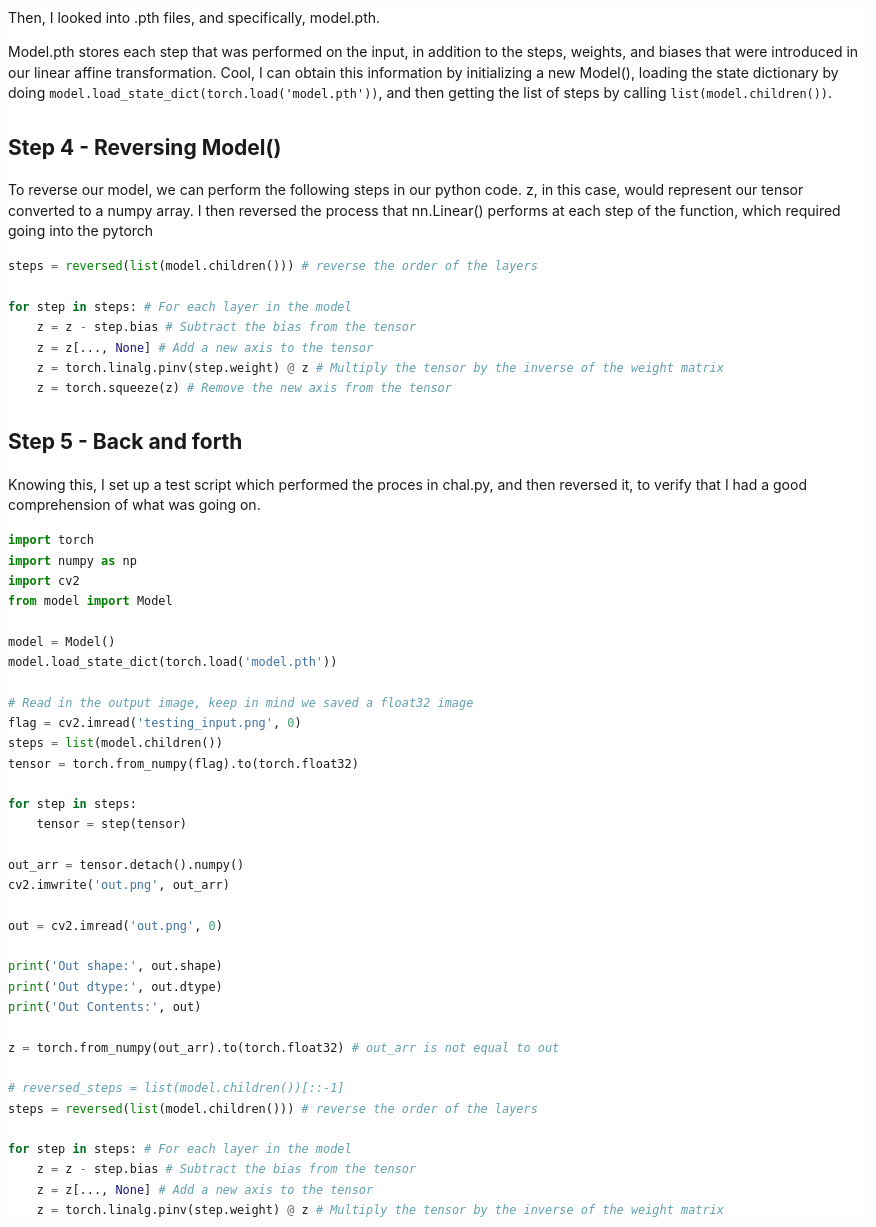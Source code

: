 Then, I looked into .pth files, and specifically, model.pth. 

Model.pth stores each step that was performed on the input, in addition to the steps, weights, and biases that were introduced in our linear affine transformation. Cool, I can obtain this information by initializing a new Model(), loading the state dictionary by doing `model.load_state_dict(torch.load('model.pth'))`, and then getting the list of steps by calling `list(model.children())`. 

## Step 4 - Reversing Model()

To reverse our model, we can perform the following steps in our python code. z, in this case, would represent our tensor converted to a numpy array. I then reversed the process that nn.Linear() performs at each step of the function, which required going into the pytorch 

```python
steps = reversed(list(model.children())) # reverse the order of the layers

for step in steps: # For each layer in the model
    z = z - step.bias # Subtract the bias from the tensor
    z = z[..., None] # Add a new axis to the tensor
    z = torch.linalg.pinv(step.weight) @ z # Multiply the tensor by the inverse of the weight matrix
    z = torch.squeeze(z) # Remove the new axis from the tensor
``` 
 

## Step 5 - Back and forth

Knowing this, I set up a test script which performed the proces in chal\.py, and then reversed it, to verify that I had a good comprehension of what was going on. 

```python
import torch
import numpy as np
import cv2
from model import Model

model = Model()
model.load_state_dict(torch.load('model.pth'))

# Read in the output image, keep in mind we saved a float32 image
flag = cv2.imread('testing_input.png', 0)
steps = list(model.children())
tensor = torch.from_numpy(flag).to(torch.float32)

for step in steps:
    tensor = step(tensor)

out_arr = tensor.detach().numpy()
cv2.imwrite('out.png', out_arr)

out = cv2.imread('out.png', 0)

print('Out shape:', out.shape)
print('Out dtype:', out.dtype)
print('Out Contents:', out)

z = torch.from_numpy(out_arr).to(torch.float32) # out_arr is not equal to out 

# reversed_steps = list(model.children())[::-1]
steps = reversed(list(model.children())) # reverse the order of the layers

for step in steps: # For each layer in the model
    z = z - step.bias # Subtract the bias from the tensor
    z = z[..., None] # Add a new axis to the tensor
    z = torch.linalg.pinv(step.weight) @ z # Multiply the tensor by the inverse of the weight matrix
```